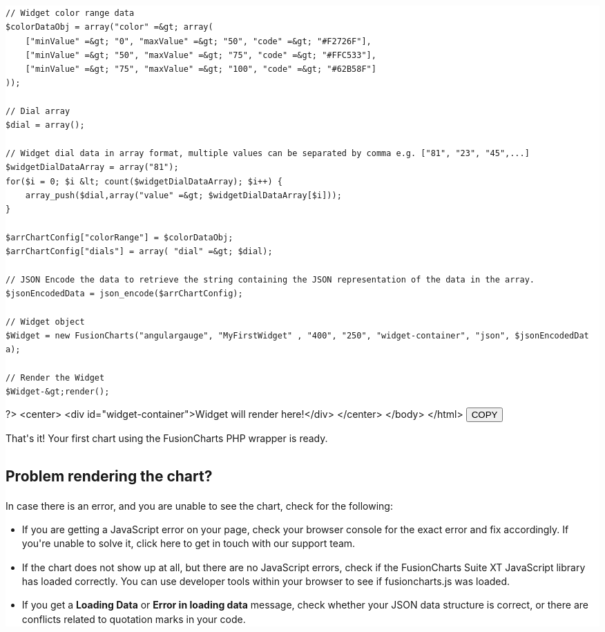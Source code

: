     // Widget color range data
    $colorDataObj = array("color" =&gt; array(
        ["minValue" =&gt; "0", "maxValue" =&gt; "50", "code" =&gt; "#F2726F"],
        ["minValue" =&gt; "50", "maxValue" =&gt; "75", "code" =&gt; "#FFC533"],
        ["minValue" =&gt; "75", "maxValue" =&gt; "100", "code" =&gt; "#62B58F"]
    ));

    // Dial array    
    $dial = array();

    // Widget dial data in array format, multiple values can be separated by comma e.g. ["81", "23", "45",...]
    $widgetDialDataArray = array("81");
    for($i = 0; $i &lt; count($widgetDialDataArray); $i++) {
        array_push($dial,array("value" =&gt; $widgetDialDataArray[$i]));
    }

    $arrChartConfig["colorRange"] = $colorDataObj;
    $arrChartConfig["dials"] = array( "dial" =&gt; $dial);

    // JSON Encode the data to retrieve the string containing the JSON representation of the data in the array.
    $jsonEncodedData = json_encode($arrChartConfig);

    // Widget object
    $Widget = new FusionCharts("angulargauge", "MyFirstWidget" , "400", "250", "widget-container", "json", $jsonEncodedData);

    // Render the Widget
    $Widget-&gt;render();
?&gt;
    &lt;center&gt;
        &lt;div id="widget-container"&gt;Widget will render here!&lt;/div&gt;
    &lt;/center&gt;
&lt;/body&gt;
&lt;/html&gt;
</code></pre>
<button class='btn btn-outline-secondary btn-copy' title='Copy to Clipboard'>COPY</button>
</div>

</div>
</div>

That's it! Your first chart using the FusionCharts PHP wrapper is ready.

## Problem rendering the chart?

In case there is an error, and you are unable to see the chart, check for the following:

* If you are getting a JavaScript error on your page, check your browser console for the exact error and fix accordingly. If you're unable to solve it, click here to get in touch with our support team.

* If the chart does not show up at all, but there are no JavaScript errors, check if the FusionCharts Suite XT JavaScript library has loaded correctly. You can use developer tools within your browser to see if fusioncharts.js was loaded.

* If you get a **Loading Data** or **Error in loading data** message, check whether your JSON data structure is correct, or there are conflicts related to quotation marks in your code.